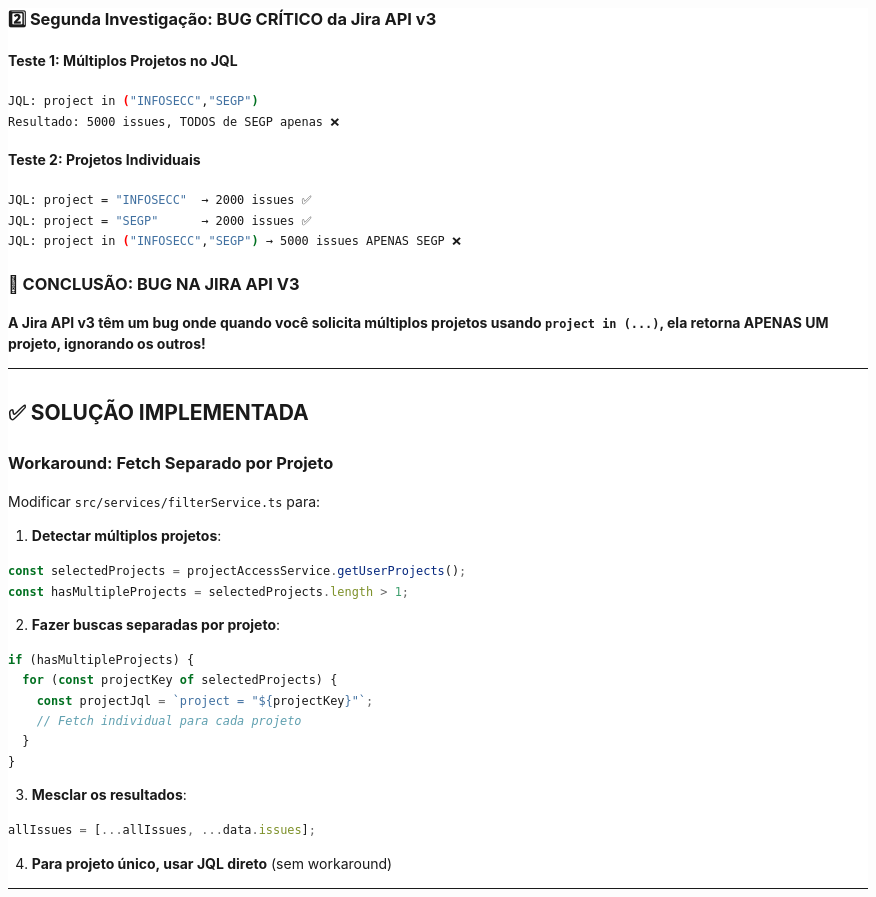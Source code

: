 ### 2️⃣ **Segunda Investigação: BUG CRÍTICO da Jira API v3**

#### Teste 1: Múltiplos Projetos no JQL

```bash
JQL: project in ("INFOSECC","SEGP")
Resultado: 5000 issues, TODOS de SEGP apenas ❌
```

#### Teste 2: Projetos Individuais

```bash
JQL: project = "INFOSECC"  → 2000 issues ✅
JQL: project = "SEGP"      → 2000 issues ✅
JQL: project in ("INFOSECC","SEGP") → 5000 issues APENAS SEGP ❌
```

### 🚨 CONCLUSÃO: BUG NA JIRA API V3

**A Jira API v3 têm um bug onde quando você solicita múltiplos projetos usando `project in (...)`, ela retorna APENAS UM projeto, ignorando os outros!**

---

## ✅ SOLUÇÃO IMPLEMENTADA

### Workaround: Fetch Separado por Projeto

Modificar `src/services/filterService.ts` para:

1. **Detectar múltiplos projetos**:

```typescript
const selectedProjects = projectAccessService.getUserProjects();
const hasMultipleProjects = selectedProjects.length > 1;
```

2. **Fazer buscas separadas por projeto**:

```typescript
if (hasMultipleProjects) {
  for (const projectKey of selectedProjects) {
    const projectJql = `project = "${projectKey}"`;
    // Fetch individual para cada projeto
  }
}
```

3. **Mesclar os resultados**:

```typescript
allIssues = [...allIssues, ...data.issues];
```

4. **Para projeto único, usar JQL direto** (sem workaround)

---